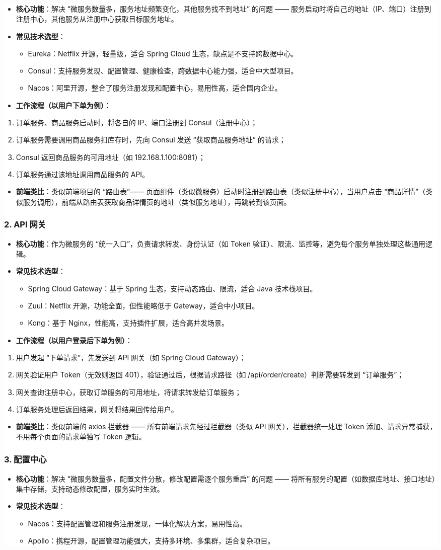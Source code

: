 

* **核心功能**：解决 “微服务数量多，服务地址频繁变化，其他服务找不到地址” 的问题 —— 服务启动时将自己的地址（IP、端口）注册到注册中心，其他服务从注册中心获取目标服务地址。

* **常见技术选型**：


  * Eureka：Netflix 开源，轻量级，适合 Spring Cloud 生态，缺点是不支持跨数据中心。

  * Consul：支持服务发现、配置管理、健康检查，跨数据中心能力强，适合中大型项目。

  * Nacos：阿里开源，整合了服务注册发现和配置中心，易用性高，适合国内企业。

* **工作流程（以用户下单为例）**：

1. 订单服务、商品服务启动时，将各自的 IP、端口注册到 Consul（注册中心）；

2. 订单服务需要调用商品服务扣库存时，先向 Consul 发送 “获取商品服务地址” 的请求；

3. Consul 返回商品服务的可用地址（如 192.168.1.100:8081）；

4. 订单服务通过该地址调用商品服务的 API。

* **前端类比**：类似前端项目的 “路由表”—— 页面组件（类似微服务）启动时注册到路由表（类似注册中心），当用户点击 “商品详情”（类似服务调用），前端从路由表获取商品详情页的地址（类似服务地址），再跳转到该页面。

### 2. API 网关



* **核心功能**：作为微服务的 “统一入口”，负责请求转发、身份认证（如 Token 验证）、限流、监控等，避免每个服务单独处理这些通用逻辑。

* **常见技术选型**：


  * Spring Cloud Gateway：基于 Spring 生态，支持动态路由、限流，适合 Java 技术栈项目。

  * Zuul：Netflix 开源，功能全面，但性能略低于 Gateway，适合中小项目。

  * Kong：基于 Nginx，性能高，支持插件扩展，适合高并发场景。

* **工作流程（以用户登录后下单为例）**：

1. 用户发起 “下单请求”，先发送到 API 网关（如 Spring Cloud Gateway）；

2. 网关验证用户 Token（无效则返回 401），验证通过后，根据请求路径（如 /api/order/create）判断需要转发到 “订单服务”；

3. 网关查询注册中心，获取订单服务的可用地址，将请求转发给订单服务；

4. 订单服务处理后返回结果，网关将结果回传给用户。

* **前端类比**：类似前端的 axios 拦截器 —— 所有前端请求先经过拦截器（类似 API 网关），拦截器统一处理 Token 添加、请求异常捕获，不用每个页面的请求单独写 Token 逻辑。

### 3. 配置中心



* **核心功能**：解决 “微服务数量多，配置文件分散，修改配置需逐个服务重启” 的问题 —— 将所有服务的配置（如数据库地址、接口地址）集中存储，支持动态修改配置，服务实时生效。

* **常见技术选型**：


  * Nacos：支持配置管理和服务注册发现，一体化解决方案，易用性高。

  * Apollo：携程开源，配置管理功能强大，支持多环境、多集群，适合复杂项目。
